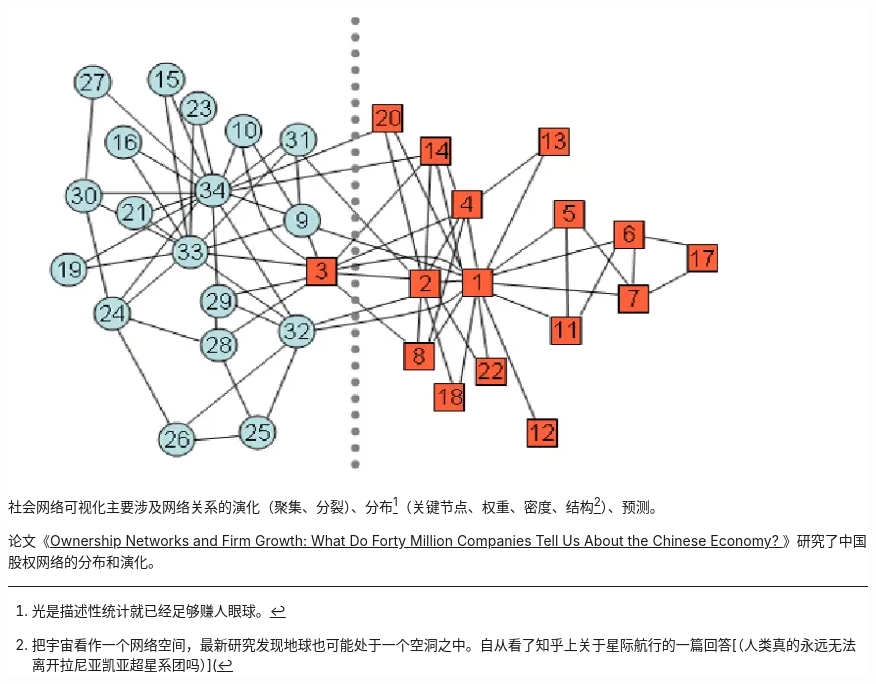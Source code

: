 ![空手道俱乐部数据集可视化，来源 wiki 百科](/img/社会网络.zh-cn-20250824235924254.webp)

社会网络可视化主要涉及网络关系的演化（聚集、分裂）、分布[^6]（关键节点、权重、密度、结构[^2]）、预测。

论文《[Ownership Networks and Firm Growth: What Do Forty Million Companies Tell Us About the Chinese Economy? ](https://cfrc.pbcsf.tsinghua.edu.cn/__local/C/E3/F1/034E2CB105C230C8A028BDF18AD_5B83ADAD_18F58A.pdf?e=.pdf)》研究了中国股权网络的分布和演化。


[^1]: 虽然 LDA 方法已经很老了, 但是经济学向来擅长冷饭新炒。
[^2]: 把宇宙看作一个网络空间，最新研究发现地球也可能处于一个空洞之中。自从看了知乎上关于星际航行的一篇回答[（人类真的永远无法离开拉尼亚凯亚超星系团吗）](
[^3]: 但是大数据的情况下，分散性分布美化计算太过复杂，因此使用很少。
[^4]: 有了 ai，数据分析都不难，难的是拿到符合要求的素材。
[^5]: 所以费曼吐槽社会科学可能是伪科学。
[^6]: 光是描述性统计就已经足够赚人眼球。
[^7]: 近年异质性主体的挖掘越来越重要